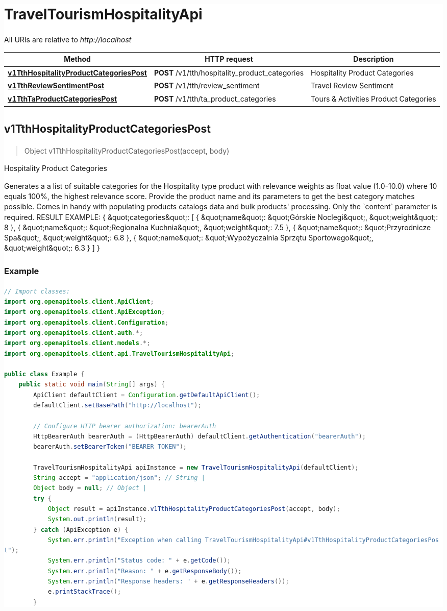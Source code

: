 # TravelTourismHospitalityApi

All URIs are relative to *http://localhost*

| Method | HTTP request | Description |
|------------- | ------------- | -------------|
| [**v1TthHospitalityProductCategoriesPost**](TravelTourismHospitalityApi.md#v1TthHospitalityProductCategoriesPost) | **POST** /v1/tth/hospitality_product_categories | Hospitality Product Categories |
| [**v1TthReviewSentimentPost**](TravelTourismHospitalityApi.md#v1TthReviewSentimentPost) | **POST** /v1/tth/review_sentiment | Travel Review Sentiment |
| [**v1TthTaProductCategoriesPost**](TravelTourismHospitalityApi.md#v1TthTaProductCategoriesPost) | **POST** /v1/tth/ta_product_categories | Tours &amp; Activities Product Categories |



## v1TthHospitalityProductCategoriesPost

> Object v1TthHospitalityProductCategoriesPost(accept, body)

Hospitality Product Categories

Generates a a list of suitable categories for the Hospitality type product with relevance weights as float value (1.0-10.0) where 10 equals 100%, the highest relevance score. Provide the product name and its parameters to get the best category matches possible. Comes in handy with populating products catalogs data and bulk products&#39; processing. Only the &#x60;content&#x60; parameter is required.  RESULT EXAMPLE:      {       \&quot;categories\&quot;: [         {           \&quot;name\&quot;: \&quot;Górskie Noclegi\&quot;,           \&quot;weight\&quot;: 8         },         {           \&quot;name\&quot;: \&quot;Regionalna Kuchnia\&quot;,           \&quot;weight\&quot;: 7.5         },         {           \&quot;name\&quot;: \&quot;Przyrodnicze Spa\&quot;,           \&quot;weight\&quot;: 6.8         },         {           \&quot;name\&quot;: \&quot;Wypożyczalnia Sprzętu Sportowego\&quot;,           \&quot;weight\&quot;: 6.3         }       ]     } 

### Example

```java
// Import classes:
import org.openapitools.client.ApiClient;
import org.openapitools.client.ApiException;
import org.openapitools.client.Configuration;
import org.openapitools.client.auth.*;
import org.openapitools.client.models.*;
import org.openapitools.client.api.TravelTourismHospitalityApi;

public class Example {
    public static void main(String[] args) {
        ApiClient defaultClient = Configuration.getDefaultApiClient();
        defaultClient.setBasePath("http://localhost");
        
        // Configure HTTP bearer authorization: bearerAuth
        HttpBearerAuth bearerAuth = (HttpBearerAuth) defaultClient.getAuthentication("bearerAuth");
        bearerAuth.setBearerToken("BEARER TOKEN");

        TravelTourismHospitalityApi apiInstance = new TravelTourismHospitalityApi(defaultClient);
        String accept = "application/json"; // String | 
        Object body = null; // Object | 
        try {
            Object result = apiInstance.v1TthHospitalityProductCategoriesPost(accept, body);
            System.out.println(result);
        } catch (ApiException e) {
            System.err.println("Exception when calling TravelTourismHospitalityApi#v1TthHospitalityProductCategoriesPost");
            System.err.println("Status code: " + e.getCode());
            System.err.println("Reason: " + e.getResponseBody());
            System.err.println("Response headers: " + e.getResponseHeaders());
            e.printStackTrace();
        }
```